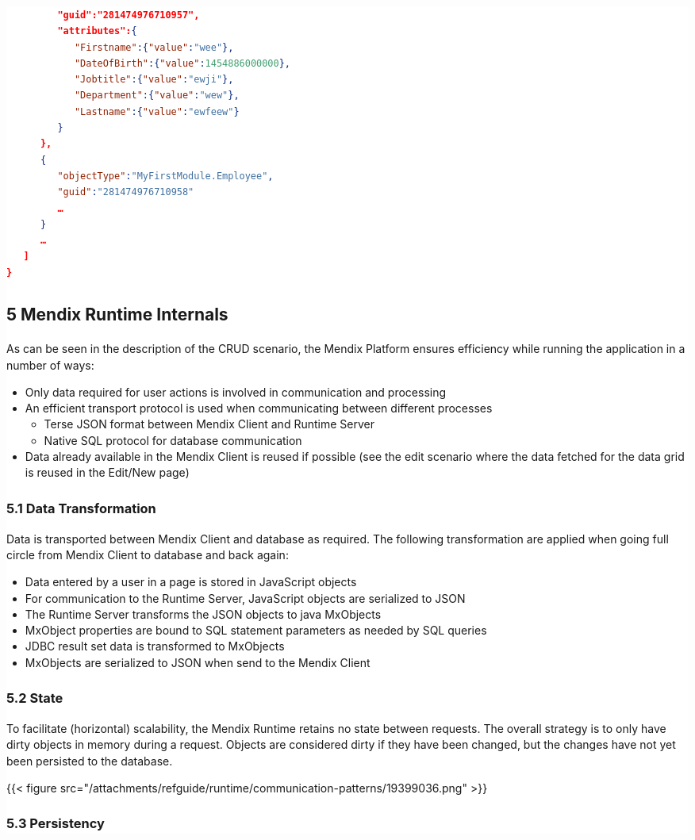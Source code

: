 ```json
         "guid":"281474976710957",
         "attributes":{
            "Firstname":{"value":"wee"},
            "DateOfBirth":{"value":1454886000000},
            "Jobtitle":{"value":"ewji"},
            "Department":{"value":"wew"},
            "Lastname":{"value":"ewfeew"}
         }
      },
      {
         "objectType":"MyFirstModule.Employee",
         "guid":"281474976710958"
         …
      }
      …
   ]
}
```

## 5 Mendix Runtime Internals

As can be seen in the description of the CRUD scenario, the Mendix Platform ensures efficiency while running the application in a number of ways:

* Only data required for user actions is involved in communication and processing
* An efficient transport protocol is used when communicating between different processes
    * Terse JSON format between Mendix Client and Runtime Server
    * Native SQL protocol for database communication
* Data already available in the Mendix Client is reused if possible (see the edit scenario where the data fetched for the data grid is reused in the Edit/New page)

### 5.1 Data Transformation

Data is transported between Mendix Client and database as required. The following transformation are applied when going full circle from Mendix Client to database and back again:

* Data entered by a user in a page is stored in JavaScript objects
* For communication to the Runtime Server, JavaScript objects are serialized to JSON
* The Runtime Server transforms the JSON objects to java MxObjects
* MxObject properties are bound to SQL statement parameters as needed by SQL queries
* JDBC result set data is transformed to MxObjects
* MxObjects are serialized to JSON when send to the Mendix Client

### 5.2 State

To facilitate (horizontal) scalability, the Mendix Runtime retains no state between requests. The overall strategy is to only have dirty objects in memory during a request. Objects are considered dirty if they have been changed, but the changes have not yet been persisted to the database.

{{< figure src="/attachments/refguide/runtime/communication-patterns/19399036.png" >}}

### 5.3 Persistency
